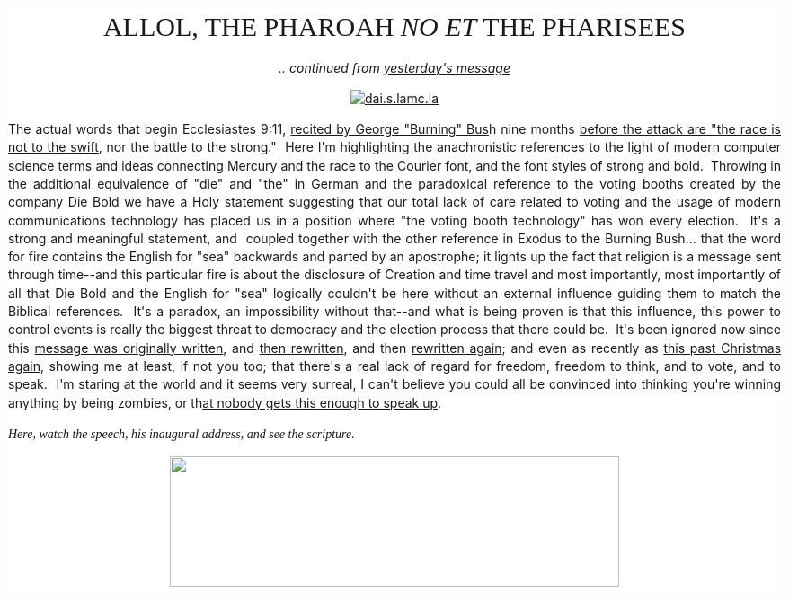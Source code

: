<p style="text-align: center;"><span style="font-size: 30px; font-family: georgia, serif;">ALLOL, THE PHAROAH <em>NO ET</em> THE PHARISEES</span></p>
<p style="text-align: center;"><i>.. continued from&nbsp;<a data-saferedirecturl="https://www.google.com/url?hl=en&amp;q=./RATOXIT.html&amp;source=gmail&amp;ust=1521605797332000&amp;usg=AFQjCNFLgVKOVoelpdQkyelLgNfKep0KNQ" href="./RATOXIT.html" target="_blank">yesterday&#39;s message</a></i></p>

<p style="text-align: center;"><a data-saferedirecturl="https://www.google.com/url?hl=en&amp;q=http://dai.s.lamc.la&amp;source=gmail&amp;ust=1521605797332000&amp;usg=AFQjCNH2YlOAUCyuxPYrsW6jIVM1gGByaQ" href="http://dai.s.lamc.la/" target="_blank"><img alt="dai.s.lamc.la" height="460" src="/TISCOMIN_files/saved_resource(1)" width="508" /></a></p>

<p style="text-align: justify;">The actual words that begin Ecclesiastes 9:11,&nbsp;<a data-saferedirecturl="https://www.google.com/url?hl=en&amp;q=http://sign.lamc.la&amp;source=gmail&amp;ust=1521605797332000&amp;usg=AFQjCNE-oK22tp7ZJrjoe8c1Wa-kQNkNOA" href="http://sign.lamc.la/" target="_blank">recited by George &quot;Burning&quot; Bus</a>h nine months&nbsp;<a data-saferedirecturl="https://www.google.com/url?hl=en&amp;q=http://chalk.s.lamc.la&amp;source=gmail&amp;ust=1521605797332000&amp;usg=AFQjCNGzlMp1B2AVRR5xTz4evxqFQSRtCw" href="http://chalk.s.lamc.la/" target="_blank">before the attack are &quot;the race is not to the swift</a>, nor the battle to the strong.&quot;&nbsp; Here I&#39;m highlighting the anachronistic references to the light of modern computer science terms and ideas connecting Mercury and the race to the Courier font, and the font styles of strong and bold.&nbsp; Throwing in the additional equivalence of &quot;die&quot; and &quot;the&quot; in German and the paradoxical reference to the voting booths created by the company Die Bold we have a Holy statement suggesting that our total lack of care related to voting and the usage of modern communications technology has placed us in a position where &quot;the voting booth technology&quot; has won every election.&nbsp; It&#39;s a strong and meaningful statement, and&nbsp; coupled together with the other reference in Exodus to the Burning Bush... that the word for fire contains the English for &quot;sea&quot; backwards and parted by an apostrophe; it lights up the fact that religion is a message sent through time--and this particular fire is about the disclosure of Creation and time travel and most importantly, most importantly of all that Die Bold and the English for &quot;sea&quot; logically couldn&#39;t be here without an external influence guiding them to match the Biblical references.&nbsp; It&#39;s a paradox, an impossibility without that--and what is being proven is that this influence, this power to control events is really the biggest threat to democracy and the election process that there could be.&nbsp; It&#39;s been ignored now since this&nbsp;<a data-saferedirecturl="https://www.google.com/url?hl=en&amp;q=./TORCH.html&amp;source=gmail&amp;ust=1521605797332000&amp;usg=AFQjCNH5u-wm4IhNHH2YNWWtYWtnAoaVIA" href="./TORCH.html" target="_blank">message was originally written</a>, and&nbsp;<a data-saferedirecturl="https://www.google.com/url?hl=en&amp;q=http://chalk.s.lamc.la&amp;source=gmail&amp;ust=1521605797332000&amp;usg=AFQjCNGzlMp1B2AVRR5xTz4evxqFQSRtCw" href="http://chalk.s.lamc.la/" target="_blank">then rewritten</a>, and then&nbsp;<a data-saferedirecturl="https://www.google.com/url?hl=en&amp;q=./bygod2.html&amp;source=gmail&amp;ust=1521605797332000&amp;usg=AFQjCNG6_hHhbRnTF1FY3nmGU2O7MbLnFg" href="./bygod2.html" target="_blank">rewritten again</a>; and even as recently as&nbsp;<a data-saferedirecturl="https://www.google.com/url?hl=en&amp;q=http://dai.s.lamc.la&amp;source=gmail&amp;ust=1521605797332000&amp;usg=AFQjCNH2YlOAUCyuxPYrsW6jIVM1gGByaQ" href="http://dai.s.lamc.la/" target="_blank">this past Christmas again</a>, showing me at least, if not you too; that there&#39;s a real lack of regard for freedom, freedom to think, and to vote, and to speak.&nbsp; I&#39;m staring at the world and it seems very surreal, I can&#39;t believe you could all be convinced into thinking you&#39;re winning anything by being zombies, or th<a data-saferedirecturl="https://www.google.com/url?hl=en&amp;q=./KANSAS.html&amp;source=gmail&amp;ust=1521605797332000&amp;usg=AFQjCNGbwTVa6lUGCd_Tf9tOu3AkbFUG7g" href="./KANSAS.html" target="_blank">at nobody gets this enough to speak up</a>.&nbsp;&nbsp;</p>

<p><i><font face="times new roman, serif">Here, watch the speech, his inaugural address, and see the scripture.</font></i></p>

<p style="text-align: center;"><a data-saferedirecturl="https://www.google.com/url?hl=en&amp;q=http://sign.lamc.la&amp;source=gmail&amp;ust=1521605797332000&amp;usg=AFQjCNE-oK22tp7ZJrjoe8c1Wa-kQNkNOA" href="http://sign.lamc.la/" target="_blank"><img alt="" src="/TISCOMIN_files/saved_resource(2)" style="height: 146px; width: 500px;" /></a>​</p>
